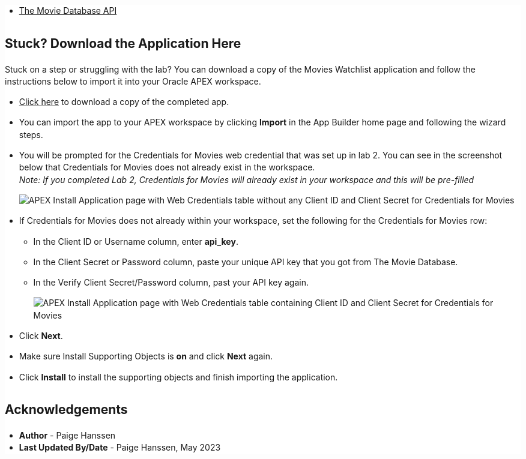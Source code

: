 - [The Movie Database API](https://developers.themoviedb.org/3/getting-started/introduction)  

## Stuck? Download the Application Here
Stuck on a step or struggling with the lab? You can download a copy of the Movies Watchlist application and follow the instructions below to import it into your Oracle APEX workspace.

- [Click here](https://objectstorage.us-ashburn-1.oraclecloud.com/p/Ei1_2QRw4M8tQpk59Qhao2JCvEivSAX8MGB9R6PfHZlqNkpkAcnVg4V3-GyTs1_t/n/c4u04/b/livelabsfiles/o/oci-library/build-movies-watchlist-app-using-apex/lab-9-231.sql) to download a copy of the completed app.

- You can import the app to your APEX workspace by clicking **Import** in the App Builder home page and following the wizard steps.

- You will be prompted for the Credentials for Movies web credential that was set up in lab 2. You can see in the screenshot below that Credentials for Movies does not already exist in the workspace.  
*Note: If you completed Lab 2, Credentials for Movies will already exist in your workspace and this will be pre-filled*

    ![APEX Install Application page with Web Credentials table without any Client ID and Client Secret for Credentials for Movies](images/blank-credentials.png " ")  

- If Credentials for Movies does not already within your workspace, set the following for the Credentials for Movies row:

    - In the Client ID or Username column, enter **api\_key**.

    - In the Client Secret or Password column, paste your unique API key that you got from The Movie Database.

    - In the Verify Client Secret/Password column, past your API key again.

        ![APEX Install Application page with Web Credentials table containing Client ID and Client Secret for Credentials for Movies](images/complete-credentials.png " ")

- Click **Next**.

- Make sure Install Supporting Objects is **on** and click **Next** again.

- Click **Install** to install the supporting objects and finish importing the application.

## Acknowledgements

- **Author** - Paige Hanssen
- **Last Updated By/Date** - Paige Hanssen, May 2023